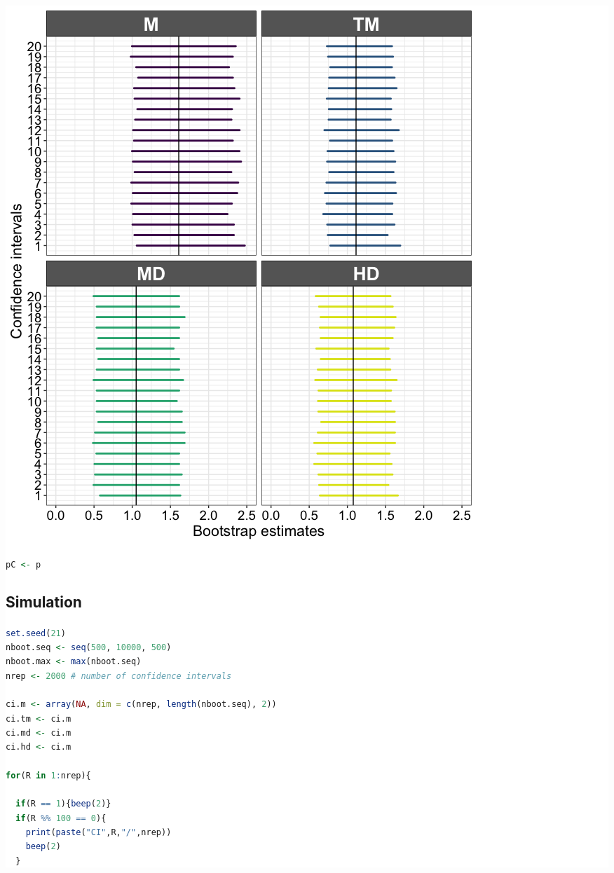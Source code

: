 ![](coverage_files/figure-gfm/unnamed-chunk-22-1.png)

``` r
pC <- p
```

## Simulation

``` r
set.seed(21)
nboot.seq <- seq(500, 10000, 500)
nboot.max <- max(nboot.seq)
nrep <- 2000 # number of confidence intervals

ci.m <- array(NA, dim = c(nrep, length(nboot.seq), 2))
ci.tm <- ci.m
ci.md <- ci.m
ci.hd <- ci.m

for(R in 1:nrep){
  
  if(R == 1){beep(2)}
  if(R %% 100 == 0){
    print(paste("CI",R,"/",nrep))
    beep(2)
  }
```